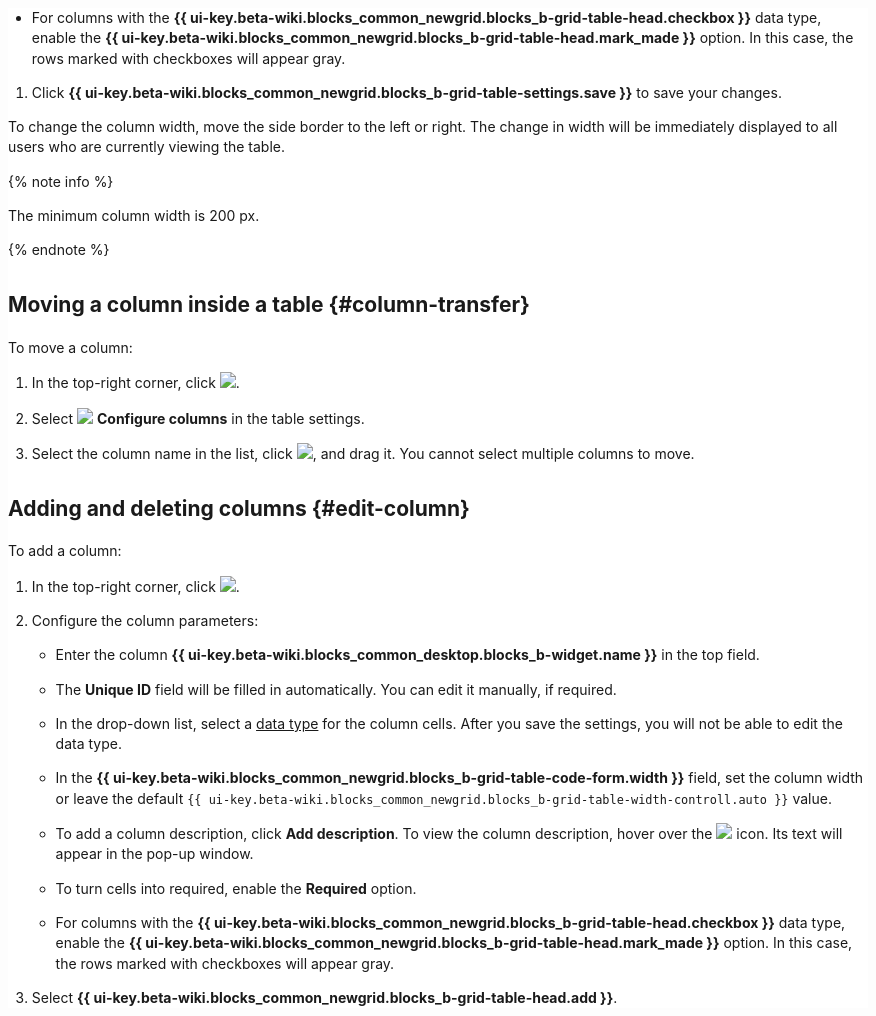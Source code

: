   * For columns with the **{{ ui-key.beta-wiki.blocks_common_newgrid.blocks_b-grid-table-head.checkbox }}** data type, enable the **{{ ui-key.beta-wiki.blocks_common_newgrid.blocks_b-grid-table-head.mark_made }}** option. In this case, the rows marked with checkboxes will appear gray.

1. Click **{{ ui-key.beta-wiki.blocks_common_newgrid.blocks_b-grid-table-settings.save }}** to save your changes.

To change the column width, move the side border to the left or right. The change in width will be immediately displayed to all users who are currently viewing the table.

{% note info %}

The minimum column width is 200 px.

{% endnote %}

## Moving a column inside a table {#column-transfer}

To move a column:

1. In the top-right corner, click ![](../_assets/wiki/svg/grid-settings.svg).

1. Select ![](../_assets/wiki/svg/table-settings.svg) **Configure columns** in the table settings.

1. Select the column name in the list, click ![](../_assets/wiki/svg/moving.svg), and drag it. You cannot select multiple columns to move.

## Adding and deleting columns {#edit-column}

To add a column:

1. In the top-right corner, click ![](../_assets/wiki/svg/add.svg).

1. Configure the column parameters:

   * Enter the column **{{ ui-key.beta-wiki.blocks_common_desktop.blocks_b-widget.name }}** in the top field.

   * The **Unique ID** field will be filled in automatically. You can edit it manually, if required.

   * In the drop-down list, select a [data type](#data-types) for the column cells. After you save the settings, you will not be able to edit the data type.

   * In the **{{ ui-key.beta-wiki.blocks_common_newgrid.blocks_b-grid-table-code-form.width }}** field, set the column width or leave the default `{{ ui-key.beta-wiki.blocks_common_newgrid.blocks_b-grid-table-width-controll.auto }}` value.

   * To add a column description, click **Add description**. To view the column description, hover over the ![](../_assets/wiki/svg/column-description.svg) icon. Its text will appear in the pop-up window.

   * To turn cells into required, enable the **Required** option.

   * For columns with the **{{ ui-key.beta-wiki.blocks_common_newgrid.blocks_b-grid-table-head.checkbox }}** data type, enable the **{{ ui-key.beta-wiki.blocks_common_newgrid.blocks_b-grid-table-head.mark_made }}** option. In this case, the rows marked with checkboxes will appear gray.

1. Select **{{ ui-key.beta-wiki.blocks_common_newgrid.blocks_b-grid-table-head.add }}**.
